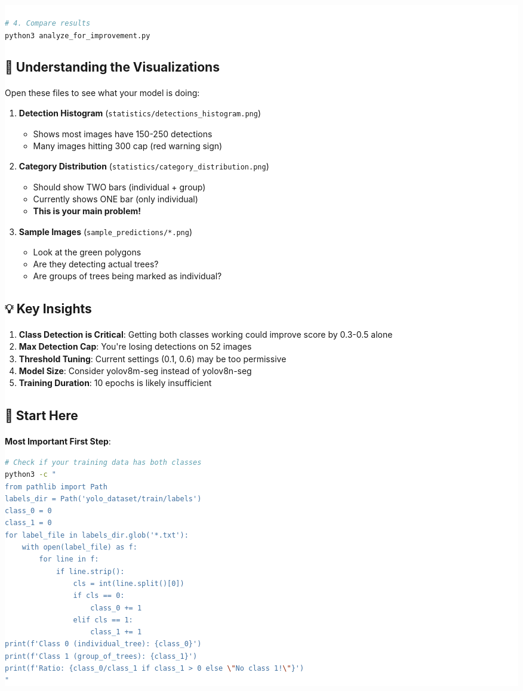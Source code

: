 ```bash

# 4. Compare results
python3 analyze_for_improvement.py
```

## 🎨 Understanding the Visualizations

Open these files to see what your model is doing:

1. **Detection Histogram** (`statistics/detections_histogram.png`)
   - Shows most images have 150-250 detections
   - Many images hitting 300 cap (red warning sign)

2. **Category Distribution** (`statistics/category_distribution.png`)
   - Should show TWO bars (individual + group)
   - Currently shows ONE bar (only individual)
   - **This is your main problem!**

3. **Sample Images** (`sample_predictions/*.png`)
   - Look at the green polygons
   - Are they detecting actual trees?
   - Are groups of trees being marked as individual?

## 💡 Key Insights

1. **Class Detection is Critical**: Getting both classes working could improve score by 0.3-0.5 alone
2. **Max Detection Cap**: You're losing detections on 52 images
3. **Threshold Tuning**: Current settings (0.1, 0.6) may be too permissive
4. **Model Size**: Consider yolov8m-seg instead of yolov8n-seg
5. **Training Duration**: 10 epochs is likely insufficient

## 🚀 Start Here

**Most Important First Step**:
```bash
# Check if your training data has both classes
python3 -c "
from pathlib import Path
labels_dir = Path('yolo_dataset/train/labels')
class_0 = 0
class_1 = 0
for label_file in labels_dir.glob('*.txt'):
    with open(label_file) as f:
        for line in f:
            if line.strip():
                cls = int(line.split()[0])
                if cls == 0:
                    class_0 += 1
                elif cls == 1:
                    class_1 += 1
print(f'Class 0 (individual_tree): {class_0}')
print(f'Class 1 (group_of_trees): {class_1}')
print(f'Ratio: {class_0/class_1 if class_1 > 0 else \"No class 1!\"}')
"
```
